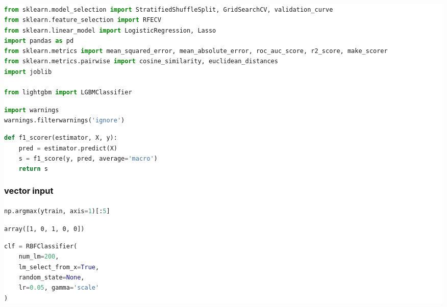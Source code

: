 
```python

```


```python
from sklearn.model_selection import StratifiedShuffleSplit, GridSearchCV, validation_curve
from sklearn.feature_selection import RFECV
from sklearn.linear_model import LogisticRegression, Lasso
import pandas as pd
from sklearn.metrics import mean_squared_error, mean_absolute_error, roc_auc_score, r2_score, make_scorer
from sklearn.metrics.pairwise import cosine_similarity, euclidean_distances
import joblib

from lightgbm import LGBMClassifier
```


```python
import warnings
warnings.filterwarnings('ignore')
```


```python
def f1_scorer(estimator, X, y):
    pred = estimator.predict(X)
    s = f1_score(y, pred, average='macro')
    return s
```


```python

```

### vector input


```python
np.argmax(ytrain, axis=1)[:5]
```




    array([1, 0, 1, 0, 0])




```python
clf = RBFClassifier(
    num_lm=200,
    lm_select_from_x=True,
    random_state=None,
    lr=0.05, gamma='scale'
)
```

